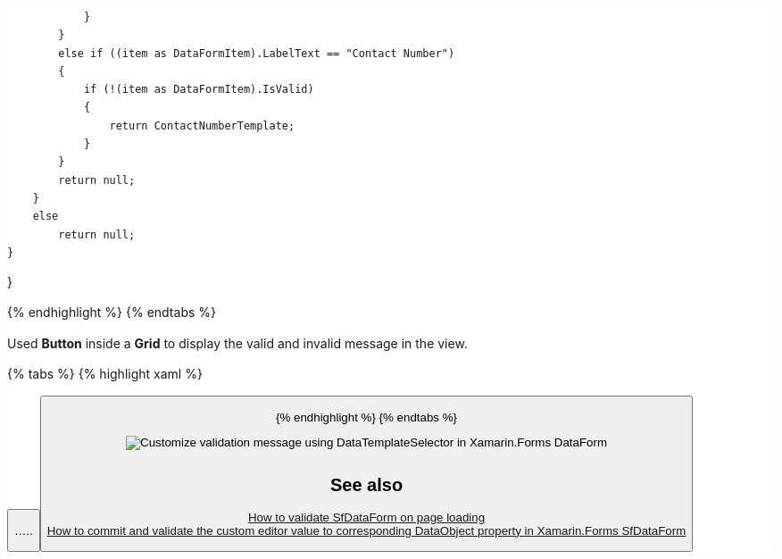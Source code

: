                 }
            }
            else if ((item as DataFormItem).LabelText == "Contact Number")
            {
                if (!(item as DataFormItem).IsValid)
                {
                    return ContactNumberTemplate;
                }
            }
            return null;
        }
        else
            return null;   
    }   
}

{% endhighlight %}
{% endtabs %}

Used **Button** inside a **Grid** to display the valid and invalid message in the view.

{% tabs %}
{% highlight xaml %}

<Grid xmlns="http://xamarin.com/schemas/2014/forms"
             xmlns:x="http://schemas.microsoft.com/winfx/2009/xaml"
             x:Class="DataForm_Validation.ValidMessageTemplate"  
    VerticalOptions="FillAndExpand" HorizontalOptions="FillAndExpand">
    <Grid BackgroundColor="Transparent">
        <Button x:Name="maingrid"  CornerRadius="8"  Text="Name length is enough" FontSize="9" TextColor="Green" VerticalOptions="FillAndExpand" HorizontalOptions="FillAndExpand"/>
   </Grid>
</Grid>

…..

<Grid xmlns="http://xamarin.com/schemas/2014/forms"
             xmlns:x="http://schemas.microsoft.com/winfx/2009/xaml"
             x:Class="DataForm_Validation.InValidMessageTemplate"
    VerticalOptions="FillAndExpand" HorizontalOptions="FillAndExpand">
    <Grid BackgroundColor="Transparent">
        <Button x:Name="maingrid"  CornerRadius="8" Text="Pleae enter your first name" FontSize="9" TextColor="White" VerticalOptions="FillAndExpand" HorizontalOptions="FillAndExpand"/>
  </Grid>
</Grid>

{% endhighlight %}
{% endtabs %}

![Customize validation message using DataTemplateSelector in Xamarin.Forms DataForm](SfDataForm_images/Validation_Message_Customization.png)

## See also

[How to validate SfDataForm on page loading](https://support.syncfusion.com/kb/article/7934/how-to-validate-sfdataform-on-page-loading?isInternalRefresh=False)                                                                                                                                                                                                                       
[How to commit and validate the custom editor value to corresponding DataObject property in Xamarin.Forms SfDataForm](https://support.syncfusion.com/kb/article/9041/how-to-commit-and-validate-the-custom-editor-value-to-corresponding-dataobject-property-in?isInternalRefresh=False)
